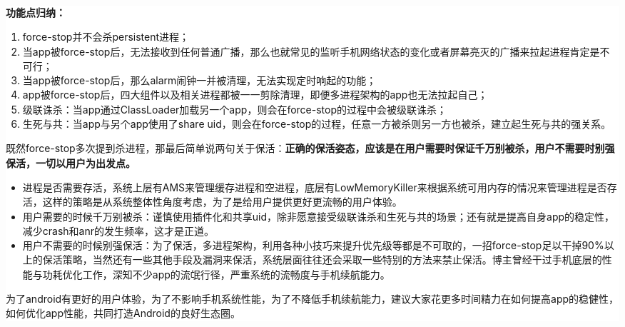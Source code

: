 
**功能点归纳：**

1. force-stop并不会杀persistent进程；
2. 当app被force-stop后，无法接收到任何普通广播，那么也就常见的监听手机网络状态的变化或者屏幕亮灭的广播来拉起进程肯定是不可行；
3. 当app被force-stop后，那么alarm闹钟一并被清理，无法实现定时响起的功能；
4. app被force-stop后，四大组件以及相关进程都被一一剪除清理，即便多进程架构的app也无法拉起自己；
5. 级联诛杀：当app通过ClassLoader加载另一个app，则会在force-stop的过程中会被级联诛杀；
6. 生死与共：当app与另个app使用了share uid，则会在force-stop的过程，任意一方被杀则另一方也被杀，建立起生死与共的强关系。


既然force-stop多次提到杀进程，那最后简单说两句关于保活：**正确的保活姿态，应该是在用户需要时保证千万别被杀，用户不需要时别强保活，一切以用户为出发点。**

- 进程是否需要存活，系统上层有AMS来管理缓存进程和空进程，底层有LowMemoryKiller来根据系统可用内存的情况来管理进程是否存活，这样的策略是从系统整体性角度考虑，为了是给用户提供更好更流畅的用户体验。
- 用户需要的时候千万别被杀：谨慎使用插件化和共享uid，除非愿意接受级联诛杀和生死与共的场景；还有就是提高自身app的稳定性，减少crash和anr的发生频率，这才是正道。
- 用户不需要的时候别强保活：为了保活，多进程架构，利用各种小技巧来提升优先级等都是不可取的，一招force-stop足以干掉90%以上的保活策略，当然还有一些其他手段及漏洞来保活，系统层面往往还会采取一些特别的方法来禁止保活。博主曾经干过手机底层的性能与功耗优化工作，深知不少app的流氓行径，严重系统的流畅度与手机续航能力。

为了android有更好的用户体验，为了不影响手机系统性能，为了不降低手机续航能力，建议大家花更多时间精力在如何提高app的稳健性，如何优化app性能，共同打造Android的良好生态圈。
